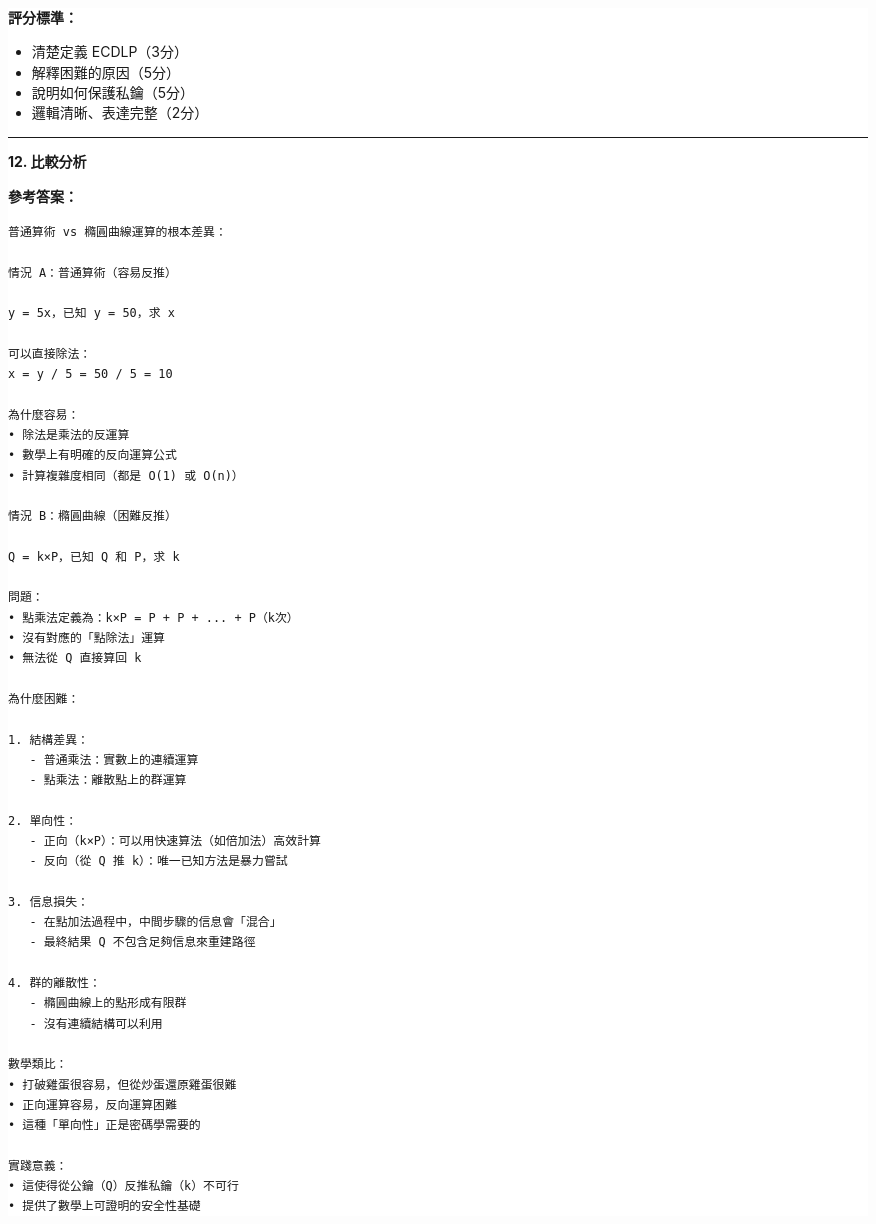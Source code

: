 
**評分標準：**
- 清楚定義 ECDLP（3分）
- 解釋困難的原因（5分）
- 說明如何保護私鑰（5分）
- 邏輯清晰、表達完整（2分）

---

**12. 比較分析**

**參考答案：**
```
普通算術 vs 橢圓曲線運算的根本差異：

情況 A：普通算術（容易反推）

y = 5x，已知 y = 50，求 x

可以直接除法：
x = y / 5 = 50 / 5 = 10

為什麼容易：
• 除法是乘法的反運算
• 數學上有明確的反向運算公式
• 計算複雜度相同（都是 O(1) 或 O(n)）

情況 B：橢圓曲線（困難反推）

Q = k×P，已知 Q 和 P，求 k

問題：
• 點乘法定義為：k×P = P + P + ... + P（k次）
• 沒有對應的「點除法」運算
• 無法從 Q 直接算回 k

為什麼困難：

1. 結構差異：
   - 普通乘法：實數上的連續運算
   - 點乘法：離散點上的群運算
   
2. 單向性：
   - 正向（k×P）：可以用快速算法（如倍加法）高效計算
   - 反向（從 Q 推 k）：唯一已知方法是暴力嘗試

3. 信息損失：
   - 在點加法過程中，中間步驟的信息會「混合」
   - 最終結果 Q 不包含足夠信息來重建路徑

4. 群的離散性：
   - 橢圓曲線上的點形成有限群
   - 沒有連續結構可以利用

數學類比：
• 打破雞蛋很容易，但從炒蛋還原雞蛋很難
• 正向運算容易，反向運算困難
• 這種「單向性」正是密碼學需要的

實踐意義：
• 這使得從公鑰（Q）反推私鑰（k）不可行
• 提供了數學上可證明的安全性基礎
```
